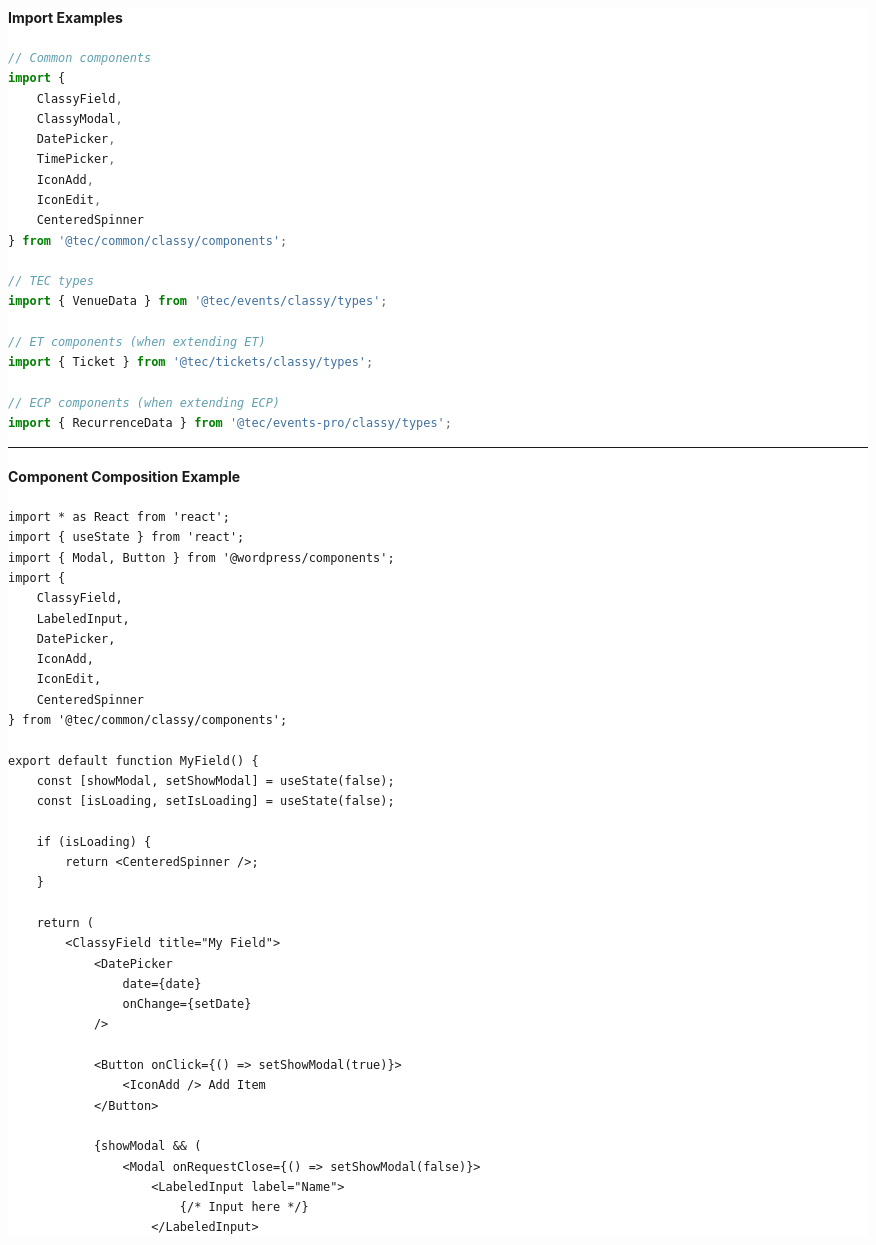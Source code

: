 #### Import Examples

```typescript
// Common components
import {
    ClassyField,
    ClassyModal,
    DatePicker,
    TimePicker,
    IconAdd,
    IconEdit,
    CenteredSpinner
} from '@tec/common/classy/components';

// TEC types
import { VenueData } from '@tec/events/classy/types';

// ET components (when extending ET)
import { Ticket } from '@tec/tickets/classy/types';

// ECP components (when extending ECP)
import { RecurrenceData } from '@tec/events-pro/classy/types';
```

---

#### Component Composition Example

```tsx
import * as React from 'react';
import { useState } from 'react';
import { Modal, Button } from '@wordpress/components';
import {
    ClassyField,
    LabeledInput,
    DatePicker,
    IconAdd,
    IconEdit,
    CenteredSpinner
} from '@tec/common/classy/components';

export default function MyField() {
    const [showModal, setShowModal] = useState(false);
    const [isLoading, setIsLoading] = useState(false);

    if (isLoading) {
        return <CenteredSpinner />;
    }

    return (
        <ClassyField title="My Field">
            <DatePicker
                date={date}
                onChange={setDate}
            />

            <Button onClick={() => setShowModal(true)}>
                <IconAdd /> Add Item
            </Button>

            {showModal && (
                <Modal onRequestClose={() => setShowModal(false)}>
                    <LabeledInput label="Name">
                        {/* Input here */}
                    </LabeledInput>
```